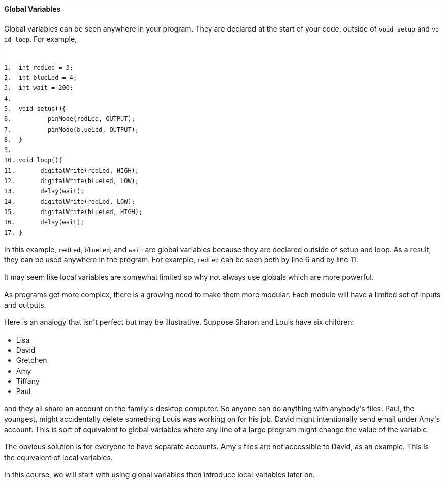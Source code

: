 #### Global Variables

Global variables can be seen anywhere in your program. They are declared at the start of your code, outside of `void setup` and `void loop`. For example,

```

1.  int redLed = 3;
2.  int blueLed = 4;
3.  int wait = 200;
4.
5.  void setup(){
6.          pinMode(redLed, OUTPUT);
7.          pinMode(blueLed, OUTPUT);
8.  }
9.
10. void loop(){
11.       digitalWrite(redLed, HIGH);
12.       digitalWrite(blueLed, LOW);
13.       delay(wait);
14.       digitalWrite(redLed, LOW);
15.       digitalWrite(blueLed, HIGH);
16.       delay(wait);
17. }

```

In this example, `redLed`, `blueLed`, and `wait` are global variables because they are declared outside of setup and loop. As a result, they can be used anywhere in the program. For example, `redLed` can be seen both by line 6 and by line 11.

It may seem like local variables are somewhat limited so why not always use globals which are more powerful.

As programs get more complex, there is a growing need to make them more modular. Each module will have a limited set of inputs and outputs.

Here is an analogy that isn't perfect but may be illustrative. Suppose Sharon and Louis have six children:

- Lisa
- David
- Gretchen
- Amy
- Tiffany
- Paul

and they all share an account on the family's desktop computer. So anyone can do anything with anybody's files. Paul, the youngest, might accidentally delete something Louis was working on for his job. David might intentionally send email under Amy's account. This is sort of equivalent to global variables where any line of a large program might change the value of the variable.

The obvious solution is for everyone to have separate accounts. Amy's files are not accessible to David, as an example. This is the equivalent of local variables.

In this course, we will start with using global variables then introduce local variables later on.
